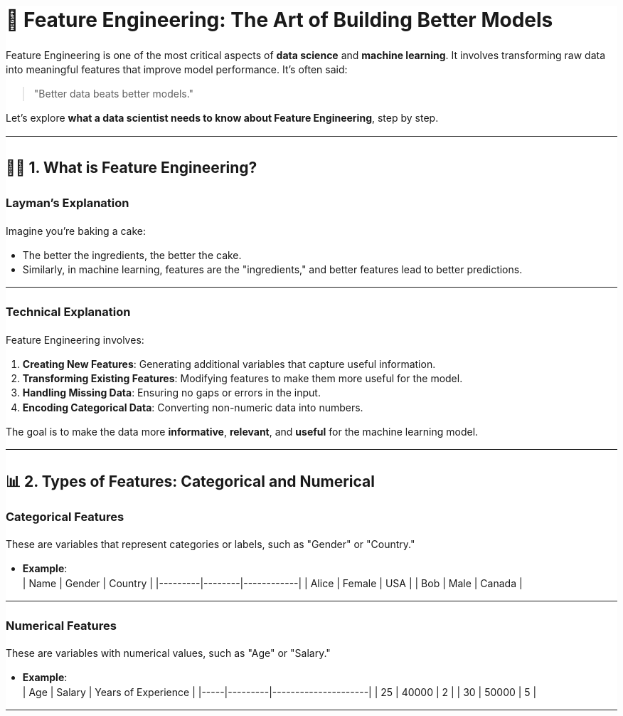 # 🌟 **Feature Engineering: The Art of Building Better Models**

Feature Engineering is one of the most critical aspects of **data science** and **machine learning**. It involves transforming raw data into meaningful features that improve model performance. It’s often said:  
> "Better data beats better models."  

Let’s explore **what a data scientist needs to know about Feature Engineering**, step by step.

---

## 🧑‍🏫 **1. What is Feature Engineering?**

### **Layman’s Explanation**  
Imagine you’re baking a cake:  
- The better the ingredients, the better the cake.  
- Similarly, in machine learning, features are the "ingredients," and better features lead to better predictions.

---

### **Technical Explanation**  
Feature Engineering involves:  
1. **Creating New Features**: Generating additional variables that capture useful information.  
2. **Transforming Existing Features**: Modifying features to make them more useful for the model.  
3. **Handling Missing Data**: Ensuring no gaps or errors in the input.  
4. **Encoding Categorical Data**: Converting non-numeric data into numbers.  

The goal is to make the data more **informative**, **relevant**, and **useful** for the machine learning model.

---

## 📊 **2. Types of Features: Categorical and Numerical**

### **Categorical Features**  
These are variables that represent categories or labels, such as "Gender" or "Country."  
- **Example**:  
  | Name    | Gender | Country    |
  |---------|--------|------------|
  | Alice   | Female | USA        |
  | Bob     | Male   | Canada     |

---

### **Numerical Features**  
These are variables with numerical values, such as "Age" or "Salary."  
- **Example**:  
  | Age | Salary  | Years of Experience |
  |-----|---------|---------------------|
  | 25  | 40000   | 2                   |
  | 30  | 50000   | 5                   |

---